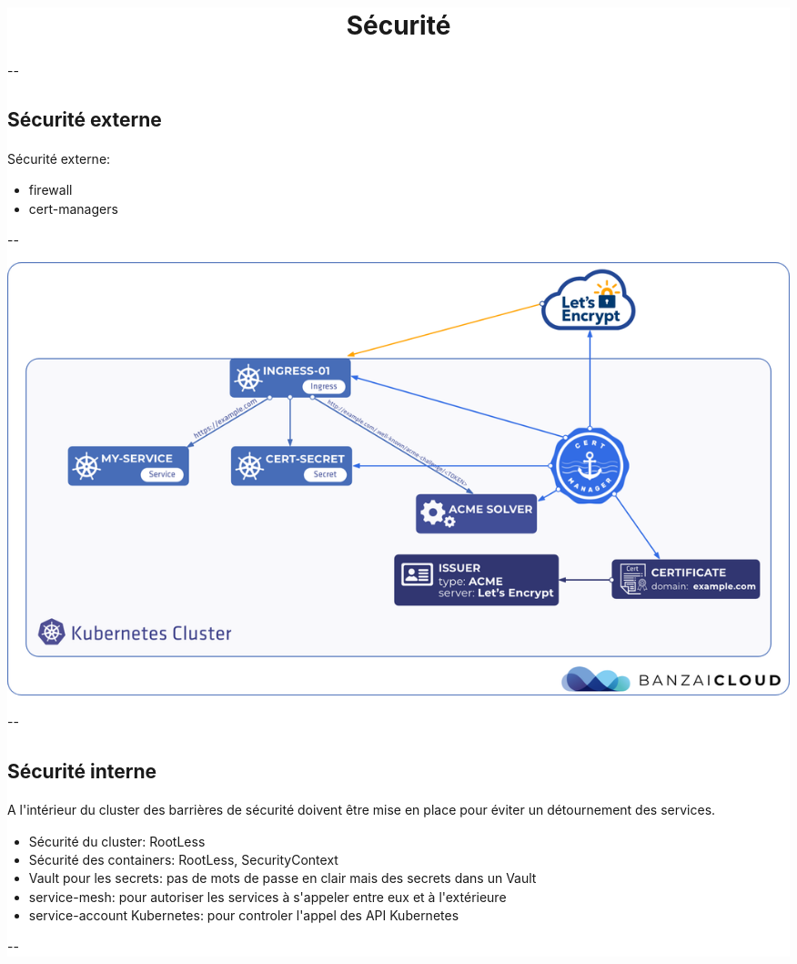 <center><h1>Sécurité</h1></center>

--

## Sécurité externe

Sécurité externe:
- firewall
- cert-managers

--

![Alt text](static/cert-manager.png)

--

## Sécurité interne

A l'intérieur du cluster des barrières de sécurité doivent être mise en place pour éviter un détournement des services.

- Sécurité du cluster: RootLess
- Sécurité des containers: RootLess, SecurityContext
- Vault pour les secrets: pas de mots de passe en clair mais des secrets dans un Vault
- service-mesh: pour autoriser les services à s'appeler entre eux et à l'extérieure
- service-account Kubernetes: pour controler l'appel des API Kubernetes


--
